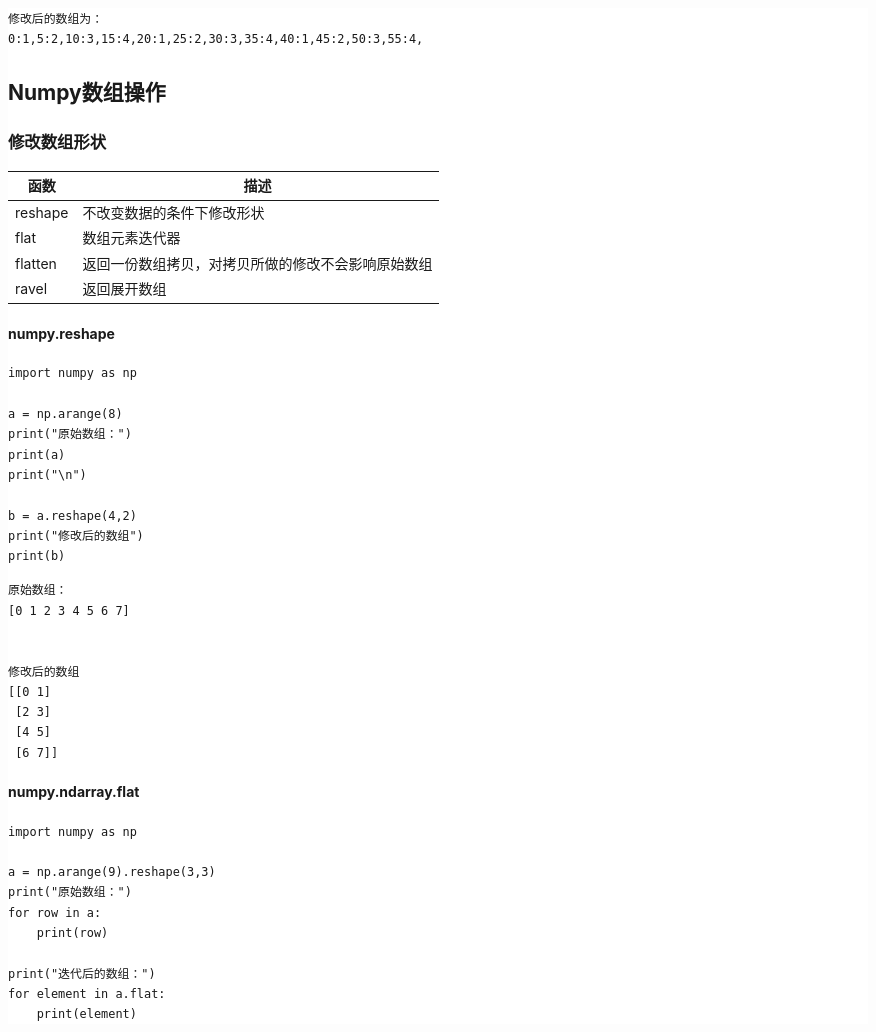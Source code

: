     修改后的数组为：
    0:1,5:2,10:3,15:4,20:1,25:2,30:3,35:4,40:1,45:2,50:3,55:4,

## Numpy数组操作
### 修改数组形状

|函数| 描述                        |
|-----|---------------------------|
|reshape| 不改变数据的条件下修改形状             |
|flat| 数组元素迭代器                   |
|flatten| 返回一份数组拷贝，对拷贝所做的修改不会影响原始数组 |
|ravel|返回展开数组|

#### numpy.reshape
```commandline
import numpy as np

a = np.arange(8)
print("原始数组：")
print(a)
print("\n")

b = a.reshape(4,2)
print("修改后的数组")
print(b)
```
    
    原始数组：
    [0 1 2 3 4 5 6 7]
    
    
    修改后的数组
    [[0 1]
     [2 3]
     [4 5]
     [6 7]]

#### numpy.ndarray.flat
```
import numpy as np

a = np.arange(9).reshape(3,3)
print("原始数组：")
for row in a:
    print(row)

print("迭代后的数组：")
for element in a.flat:
    print(element)
```
